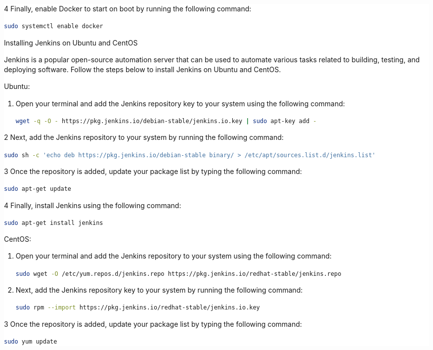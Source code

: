 4 Finally, enable Docker to start on boot by running the following command:

```bash
sudo systemctl enable docker
```

Installing Jenkins on Ubuntu and CentOS

Jenkins is a popular open-source automation server that can be used to automate various tasks related to building, testing, and deploying software. Follow the steps below to install Jenkins on Ubuntu and CentOS.

Ubuntu:

1. Open your terminal and add the Jenkins repository key to your system using the following command:
    
    ```bash
    wget -q -O - https://pkg.jenkins.io/debian-stable/jenkins.io.key | sudo apt-key add -
    ```
    

2 Next, add the Jenkins repository to your system by running the following command:

```bash
sudo sh -c 'echo deb https://pkg.jenkins.io/debian-stable binary/ > /etc/apt/sources.list.d/jenkins.list'
```

3 Once the repository is added, update your package list by typing the following command:

```bash
sudo apt-get update
```

4 Finally, install Jenkins using the following command:

```bash
sudo apt-get install jenkins
```

CentOS:

1. Open your terminal and add the Jenkins repository to your system using the following command:
    
    ```bash
    sudo wget -O /etc/yum.repos.d/jenkins.repo https://pkg.jenkins.io/redhat-stable/jenkins.repo
    ```
    

1. Next, add the Jenkins repository key to your system by running the following command:
    
    ```bash
    sudo rpm --import https://pkg.jenkins.io/redhat-stable/jenkins.io.key
    ```
    

3 Once the repository is added, update your package list by typing the following command:

```bash
sudo yum update
```

